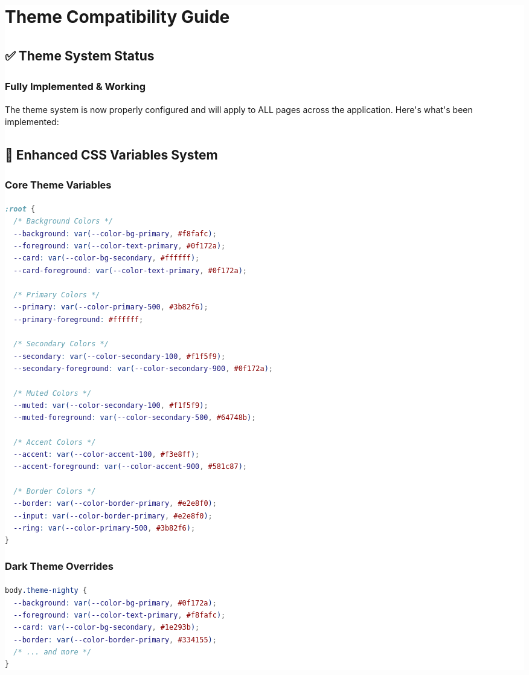 # Theme Compatibility Guide

## ✅ Theme System Status

### **Fully Implemented & Working**

The theme system is now properly configured and will apply to ALL pages across the application. Here's what's been implemented:

## 🎨 **Enhanced CSS Variables System**

### **Core Theme Variables**
```css
:root {
  /* Background Colors */
  --background: var(--color-bg-primary, #f8fafc);
  --foreground: var(--color-text-primary, #0f172a);
  --card: var(--color-bg-secondary, #ffffff);
  --card-foreground: var(--color-text-primary, #0f172a);
  
  /* Primary Colors */
  --primary: var(--color-primary-500, #3b82f6);
  --primary-foreground: #ffffff;
  
  /* Secondary Colors */
  --secondary: var(--color-secondary-100, #f1f5f9);
  --secondary-foreground: var(--color-secondary-900, #0f172a);
  
  /* Muted Colors */
  --muted: var(--color-secondary-100, #f1f5f9);
  --muted-foreground: var(--color-secondary-500, #64748b);
  
  /* Accent Colors */
  --accent: var(--color-accent-100, #f3e8ff);
  --accent-foreground: var(--color-accent-900, #581c87);
  
  /* Border Colors */
  --border: var(--color-border-primary, #e2e8f0);
  --input: var(--color-border-primary, #e2e8f0);
  --ring: var(--color-primary-500, #3b82f6);
}
```

### **Dark Theme Overrides**
```css
body.theme-nighty {
  --background: var(--color-bg-primary, #0f172a);
  --foreground: var(--color-text-primary, #f8fafc);
  --card: var(--color-bg-secondary, #1e293b);
  --border: var(--color-border-primary, #334155);
  /* ... and more */
}
```
